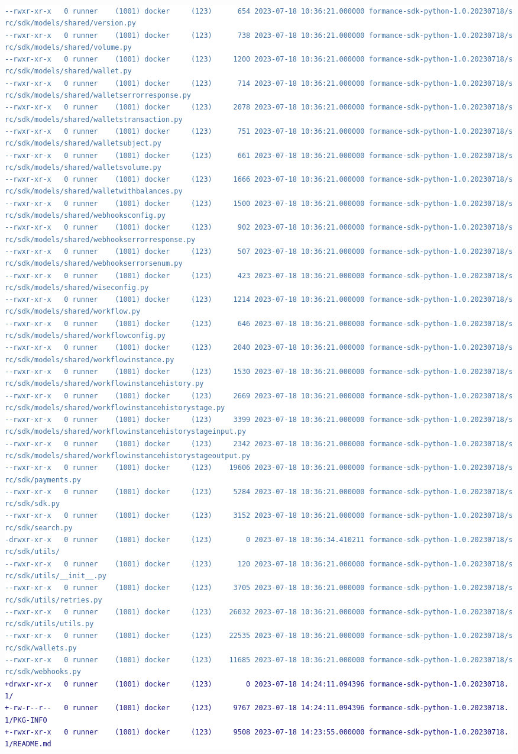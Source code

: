 ```diff
--rwxr-xr-x   0 runner    (1001) docker     (123)      654 2023-07-18 10:36:21.000000 formance-sdk-python-1.0.20230718/src/sdk/models/shared/version.py
--rwxr-xr-x   0 runner    (1001) docker     (123)      738 2023-07-18 10:36:21.000000 formance-sdk-python-1.0.20230718/src/sdk/models/shared/volume.py
--rwxr-xr-x   0 runner    (1001) docker     (123)     1200 2023-07-18 10:36:21.000000 formance-sdk-python-1.0.20230718/src/sdk/models/shared/wallet.py
--rwxr-xr-x   0 runner    (1001) docker     (123)      714 2023-07-18 10:36:21.000000 formance-sdk-python-1.0.20230718/src/sdk/models/shared/walletserrorresponse.py
--rwxr-xr-x   0 runner    (1001) docker     (123)     2078 2023-07-18 10:36:21.000000 formance-sdk-python-1.0.20230718/src/sdk/models/shared/walletstransaction.py
--rwxr-xr-x   0 runner    (1001) docker     (123)      751 2023-07-18 10:36:21.000000 formance-sdk-python-1.0.20230718/src/sdk/models/shared/walletsubject.py
--rwxr-xr-x   0 runner    (1001) docker     (123)      661 2023-07-18 10:36:21.000000 formance-sdk-python-1.0.20230718/src/sdk/models/shared/walletsvolume.py
--rwxr-xr-x   0 runner    (1001) docker     (123)     1666 2023-07-18 10:36:21.000000 formance-sdk-python-1.0.20230718/src/sdk/models/shared/walletwithbalances.py
--rwxr-xr-x   0 runner    (1001) docker     (123)     1500 2023-07-18 10:36:21.000000 formance-sdk-python-1.0.20230718/src/sdk/models/shared/webhooksconfig.py
--rwxr-xr-x   0 runner    (1001) docker     (123)      902 2023-07-18 10:36:21.000000 formance-sdk-python-1.0.20230718/src/sdk/models/shared/webhookserrorresponse.py
--rwxr-xr-x   0 runner    (1001) docker     (123)      507 2023-07-18 10:36:21.000000 formance-sdk-python-1.0.20230718/src/sdk/models/shared/webhookserrorsenum.py
--rwxr-xr-x   0 runner    (1001) docker     (123)      423 2023-07-18 10:36:21.000000 formance-sdk-python-1.0.20230718/src/sdk/models/shared/wiseconfig.py
--rwxr-xr-x   0 runner    (1001) docker     (123)     1214 2023-07-18 10:36:21.000000 formance-sdk-python-1.0.20230718/src/sdk/models/shared/workflow.py
--rwxr-xr-x   0 runner    (1001) docker     (123)      646 2023-07-18 10:36:21.000000 formance-sdk-python-1.0.20230718/src/sdk/models/shared/workflowconfig.py
--rwxr-xr-x   0 runner    (1001) docker     (123)     2040 2023-07-18 10:36:21.000000 formance-sdk-python-1.0.20230718/src/sdk/models/shared/workflowinstance.py
--rwxr-xr-x   0 runner    (1001) docker     (123)     1530 2023-07-18 10:36:21.000000 formance-sdk-python-1.0.20230718/src/sdk/models/shared/workflowinstancehistory.py
--rwxr-xr-x   0 runner    (1001) docker     (123)     2669 2023-07-18 10:36:21.000000 formance-sdk-python-1.0.20230718/src/sdk/models/shared/workflowinstancehistorystage.py
--rwxr-xr-x   0 runner    (1001) docker     (123)     3399 2023-07-18 10:36:21.000000 formance-sdk-python-1.0.20230718/src/sdk/models/shared/workflowinstancehistorystageinput.py
--rwxr-xr-x   0 runner    (1001) docker     (123)     2342 2023-07-18 10:36:21.000000 formance-sdk-python-1.0.20230718/src/sdk/models/shared/workflowinstancehistorystageoutput.py
--rwxr-xr-x   0 runner    (1001) docker     (123)    19606 2023-07-18 10:36:21.000000 formance-sdk-python-1.0.20230718/src/sdk/payments.py
--rwxr-xr-x   0 runner    (1001) docker     (123)     5284 2023-07-18 10:36:21.000000 formance-sdk-python-1.0.20230718/src/sdk/sdk.py
--rwxr-xr-x   0 runner    (1001) docker     (123)     3152 2023-07-18 10:36:21.000000 formance-sdk-python-1.0.20230718/src/sdk/search.py
-drwxr-xr-x   0 runner    (1001) docker     (123)        0 2023-07-18 10:36:34.410211 formance-sdk-python-1.0.20230718/src/sdk/utils/
--rwxr-xr-x   0 runner    (1001) docker     (123)      120 2023-07-18 10:36:21.000000 formance-sdk-python-1.0.20230718/src/sdk/utils/__init__.py
--rwxr-xr-x   0 runner    (1001) docker     (123)     3705 2023-07-18 10:36:21.000000 formance-sdk-python-1.0.20230718/src/sdk/utils/retries.py
--rwxr-xr-x   0 runner    (1001) docker     (123)    26032 2023-07-18 10:36:21.000000 formance-sdk-python-1.0.20230718/src/sdk/utils/utils.py
--rwxr-xr-x   0 runner    (1001) docker     (123)    22535 2023-07-18 10:36:21.000000 formance-sdk-python-1.0.20230718/src/sdk/wallets.py
--rwxr-xr-x   0 runner    (1001) docker     (123)    11685 2023-07-18 10:36:21.000000 formance-sdk-python-1.0.20230718/src/sdk/webhooks.py
+drwxr-xr-x   0 runner    (1001) docker     (123)        0 2023-07-18 14:24:11.094396 formance-sdk-python-1.0.20230718.1/
+-rw-r--r--   0 runner    (1001) docker     (123)     9767 2023-07-18 14:24:11.094396 formance-sdk-python-1.0.20230718.1/PKG-INFO
+-rwxr-xr-x   0 runner    (1001) docker     (123)     9508 2023-07-18 14:23:55.000000 formance-sdk-python-1.0.20230718.1/README.md
```